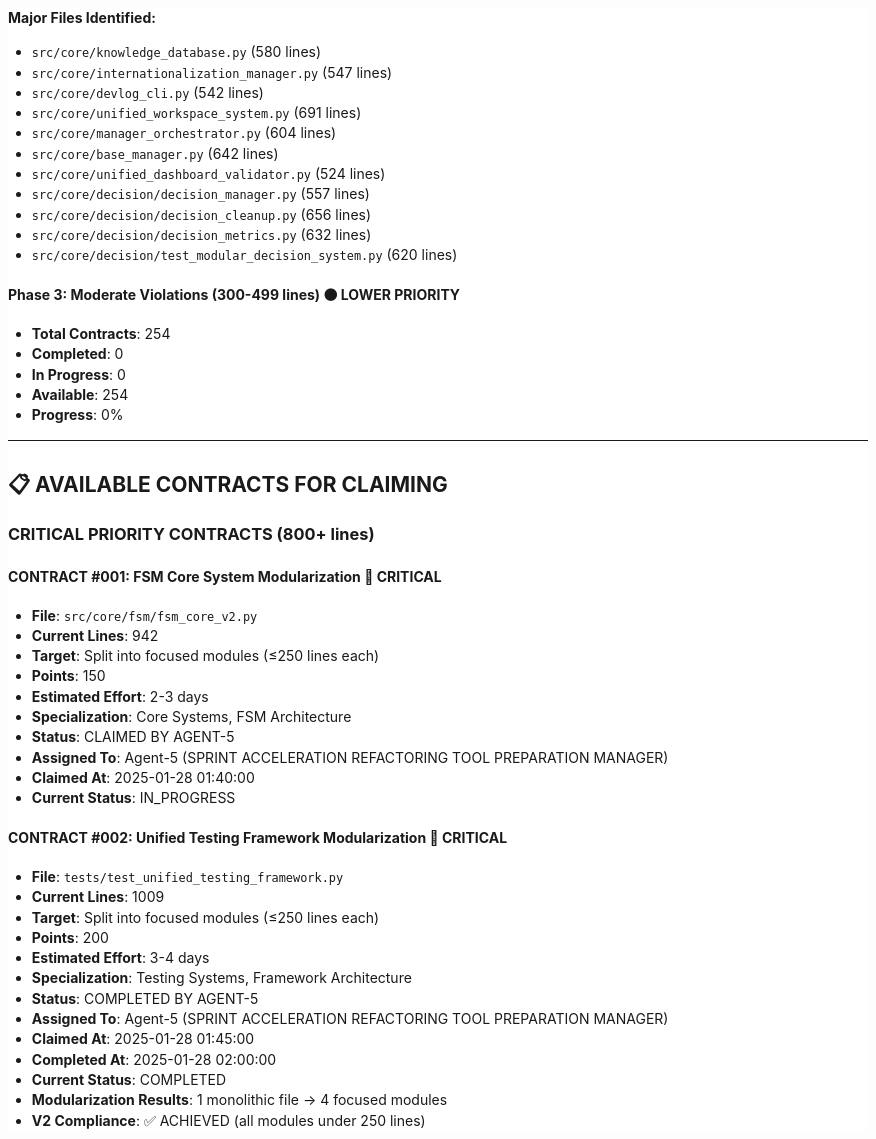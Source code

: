 **Major Files Identified:**
- `src/core/knowledge_database.py` (580 lines)
- `src/core/internationalization_manager.py` (547 lines)
- `src/core/devlog_cli.py` (542 lines)
- `src/core/unified_workspace_system.py` (691 lines)
- `src/core/manager_orchestrator.py` (604 lines)
- `src/core/base_manager.py` (642 lines)
- `src/core/unified_dashboard_validator.py` (524 lines)
- `src/core/decision/decision_manager.py` (557 lines)
- `src/core/decision/decision_cleanup.py` (656 lines)
- `src/core/decision/decision_metrics.py` (632 lines)
- `src/core/decision/test_modular_decision_system.py` (620 lines)

#### **Phase 3: Moderate Violations (300-499 lines)** 🟠 **LOWER PRIORITY**
- **Total Contracts**: 254
- **Completed**: 0
- **In Progress**: 0
- **Available**: 254
- **Progress**: 0%

---

## 📋 **AVAILABLE CONTRACTS FOR CLAIMING**

### **CRITICAL PRIORITY CONTRACTS (800+ lines)**

#### **CONTRACT #001: FSM Core System Modularization** 🚨 **CRITICAL**
- **File**: `src/core/fsm/fsm_core_v2.py`
- **Current Lines**: 942
- **Target**: Split into focused modules (≤250 lines each)
- **Points**: 150
- **Estimated Effort**: 2-3 days
- **Specialization**: Core Systems, FSM Architecture
- **Status**: CLAIMED BY AGENT-5
- **Assigned To**: Agent-5 (SPRINT ACCELERATION REFACTORING TOOL PREPARATION MANAGER)
- **Claimed At**: 2025-01-28 01:40:00
- **Current Status**: IN_PROGRESS

#### **CONTRACT #002: Unified Testing Framework Modularization** 🚨 **CRITICAL**
- **File**: `tests/test_unified_testing_framework.py`
- **Current Lines**: 1009
- **Target**: Split into focused modules (≤250 lines each)
- **Points**: 200
- **Estimated Effort**: 3-4 days
- **Specialization**: Testing Systems, Framework Architecture
- **Status**: COMPLETED BY AGENT-5
- **Assigned To**: Agent-5 (SPRINT ACCELERATION REFACTORING TOOL PREPARATION MANAGER)
- **Claimed At**: 2025-01-28 01:45:00
- **Completed At**: 2025-01-28 02:00:00
- **Current Status**: COMPLETED
- **Modularization Results**: 1 monolithic file → 4 focused modules
- **V2 Compliance**: ✅ ACHIEVED (all modules under 250 lines)

